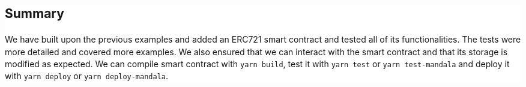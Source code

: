 ## Summary

We have built upon the previous examples and added an ERC721 smart contract and tested all of its
functionalities. The tests were more detailed and covered more examples. We also ensured that we can
interact with the smart contract and that its storage is modified as expected. We can compile smart
contract with `yarn build`, test it with `yarn test` or `yarn test-mandala` and deploy it with
`yarn deploy` or `yarn deploy-mandala`.